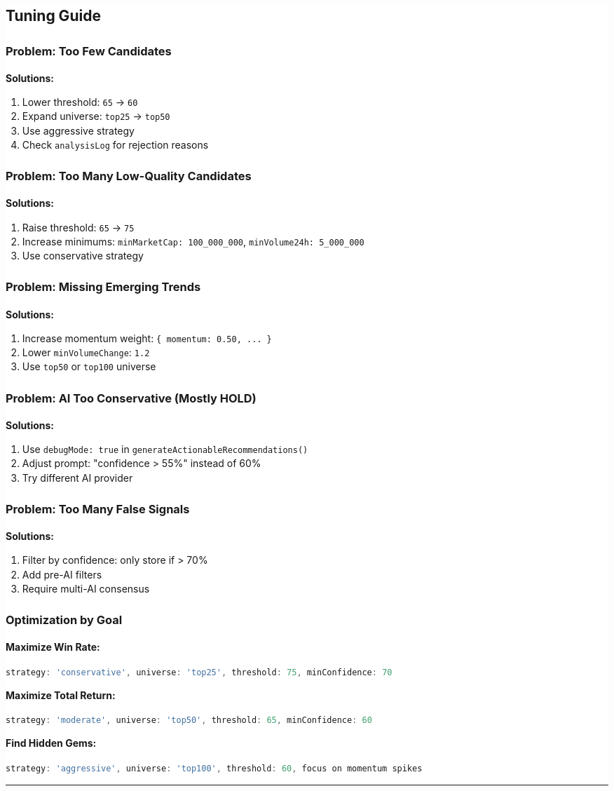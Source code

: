 
## Tuning Guide

### Problem: Too Few Candidates

**Solutions:**
1. Lower threshold: `65` → `60`
2. Expand universe: `top25` → `top50`
3. Use aggressive strategy
4. Check `analysisLog` for rejection reasons

### Problem: Too Many Low-Quality Candidates

**Solutions:**
1. Raise threshold: `65` → `75`
2. Increase minimums: `minMarketCap: 100_000_000`, `minVolume24h: 5_000_000`
3. Use conservative strategy

### Problem: Missing Emerging Trends

**Solutions:**
1. Increase momentum weight: `{ momentum: 0.50, ... }`
2. Lower `minVolumeChange`: `1.2`
3. Use `top50` or `top100` universe

### Problem: AI Too Conservative (Mostly HOLD)

**Solutions:**
1. Use `debugMode: true` in `generateActionableRecommendations()`
2. Adjust prompt: "confidence > 55%" instead of 60%
3. Try different AI provider

### Problem: Too Many False Signals

**Solutions:**
1. Filter by confidence: only store if > 70%
2. Add pre-AI filters
3. Require multi-AI consensus

### Optimization by Goal

**Maximize Win Rate:**
```typescript
strategy: 'conservative', universe: 'top25', threshold: 75, minConfidence: 70
```

**Maximize Total Return:**
```typescript
strategy: 'moderate', universe: 'top50', threshold: 65, minConfidence: 60
```

**Find Hidden Gems:**
```typescript
strategy: 'aggressive', universe: 'top100', threshold: 60, focus on momentum spikes
```

---